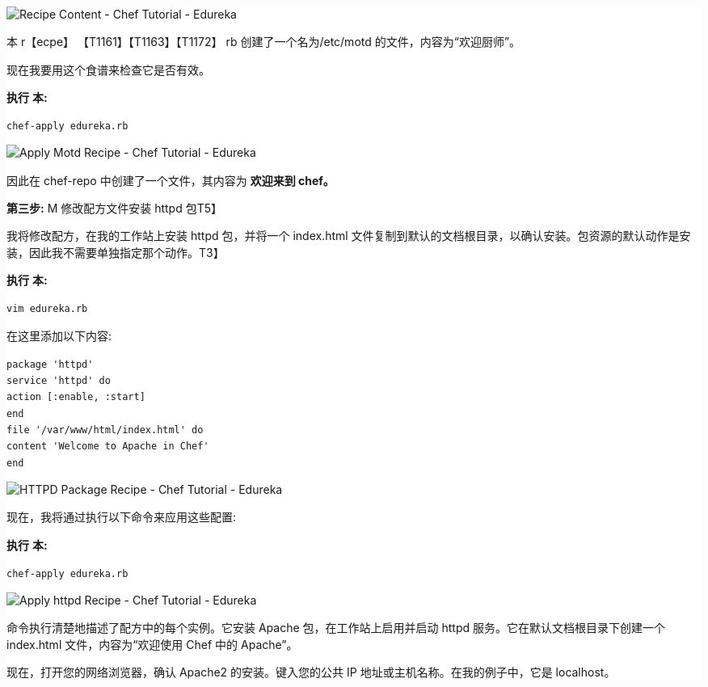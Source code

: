 ![Recipe Content - Chef Tutorial - Edureka ](../Images/053a6cb2eea960dac7722ab3af64ce54.png)

本 r【ecpe】 【T1161】【T1163】【T1172】 rb 创建了一个名为/etc/motd 的文件，内容为“欢迎厨师”。

现在我要用这个食谱来检查它是否有效。

**执行** **本:**

```
chef-apply edureka.rb

```

![ Apply Motd Recipe - Chef Tutorial - Edureka](../Images/95609b9b11455f85ed807438d4cef9bf.png)

因此在 chef-repo 中创建了一个文件，其内容为 **欢迎来到 chef。**

**第三步:** M 修改配方文件安装 httpd 包T5】

我将修改配方，在我的工作站上安装 httpd 包，并将一个 index.html 文件复制到默认的文档根目录，以确认安装。包资源的默认动作是安装，因此我不需要单独指定那个动作。T3】

**执行** **本:**

```
vim edureka.rb

```

在这里添加以下内容:

```
package 'httpd'
service 'httpd' do
action [:enable, :start]
end
file '/var/www/html/index.html' do
content 'Welcome to Apache in Chef'
end

```

![HTTPD Package Recipe - Chef Tutorial - Edureka](../Images/a2e0ac2ecab3b62c873273465e5226b6.png)

现在，我将通过执行以下命令来应用这些配置:

**执行** **本:**

```
chef-apply edureka.rb

```

![Apply httpd Recipe - Chef Tutorial - Edureka](../Images/d34f2b81610f415f91d45442aacf26a6.png)

命令执行清楚地描述了配方中的每个实例。它安装 Apache 包，在工作站上启用并启动 httpd 服务。它在默认文档根目录下创建一个 index.html 文件，内容为“欢迎使用 Chef 中的 Apache”。

现在，打开您的网络浏览器，确认 Apache2 的安装。键入您的公共 IP 地址或主机名称。在我的例子中，它是 localhost。
